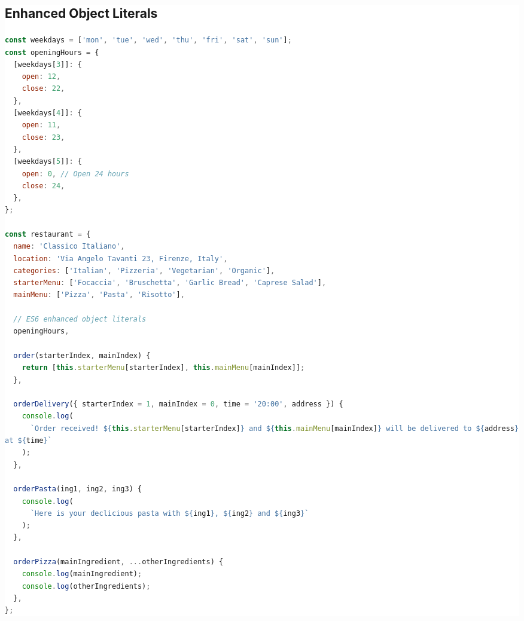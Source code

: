 ## Enhanced Object Literals 
```js
const weekdays = ['mon', 'tue', 'wed', 'thu', 'fri', 'sat', 'sun'];
const openingHours = {
  [weekdays[3]]: {
    open: 12,
    close: 22,
  },
  [weekdays[4]]: {
    open: 11,
    close: 23,
  },
  [weekdays[5]]: {
    open: 0, // Open 24 hours
    close: 24,
  },
};

const restaurant = {
  name: 'Classico Italiano',
  location: 'Via Angelo Tavanti 23, Firenze, Italy',
  categories: ['Italian', 'Pizzeria', 'Vegetarian', 'Organic'],
  starterMenu: ['Focaccia', 'Bruschetta', 'Garlic Bread', 'Caprese Salad'],
  mainMenu: ['Pizza', 'Pasta', 'Risotto'],

  // ES6 enhanced object literals
  openingHours,

  order(starterIndex, mainIndex) {
    return [this.starterMenu[starterIndex], this.mainMenu[mainIndex]];
  },

  orderDelivery({ starterIndex = 1, mainIndex = 0, time = '20:00', address }) {
    console.log(
      `Order received! ${this.starterMenu[starterIndex]} and ${this.mainMenu[mainIndex]} will be delivered to ${address} at ${time}`
    );
  },

  orderPasta(ing1, ing2, ing3) {
    console.log(
      `Here is your declicious pasta with ${ing1}, ${ing2} and ${ing3}`
    );
  },

  orderPizza(mainIngredient, ...otherIngredients) {
    console.log(mainIngredient);
    console.log(otherIngredients);
  },
};
```
